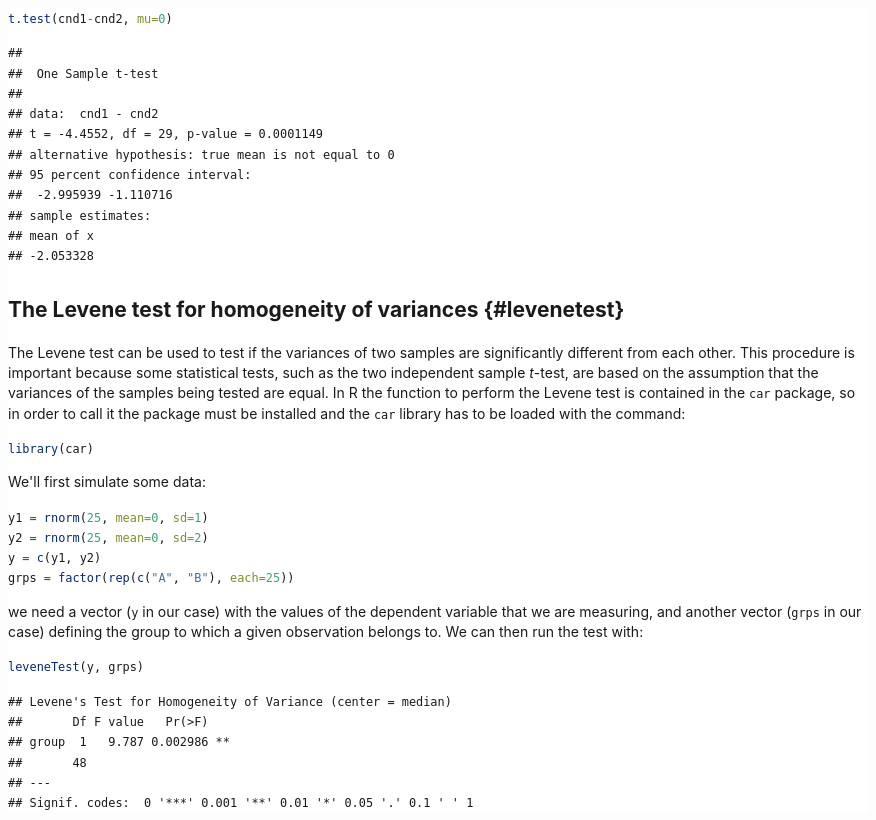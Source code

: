 ```r
t.test(cnd1-cnd2, mu=0)
```

```
## 
## 	One Sample t-test
## 
## data:  cnd1 - cnd2
## t = -4.4552, df = 29, p-value = 0.0001149
## alternative hypothesis: true mean is not equal to 0
## 95 percent confidence interval:
##  -2.995939 -1.110716
## sample estimates:
## mean of x 
## -2.053328
```

## The Levene test for homogeneity of variances {#levenetest}

The Levene test can be used to test if the variances of two samples are significantly different from each other. This procedure is important because some statistical tests, such as the two independent sample *t*-test, are based on the assumption that the variances of the samples being tested are equal. In R the function to perform the Levene test is contained in the `car` package, so in order to call it the package must be installed and the `car` library has to be loaded with the command:

```r
library(car)
```

We'll first simulate some data:

```r
y1 = rnorm(25, mean=0, sd=1)
y2 = rnorm(25, mean=0, sd=2)
y = c(y1, y2)
grps = factor(rep(c("A", "B"), each=25))
```

we need a vector (`y` in our case) with the values of the dependent variable that we are measuring, and another vector (`grps` in our case) defining the group to which a given observation belongs to. We can then run the test with:

```r
leveneTest(y, grps)
```

```
## Levene's Test for Homogeneity of Variance (center = median)
##       Df F value   Pr(>F)   
## group  1   9.787 0.002986 **
##       48                    
## ---
## Signif. codes:  0 '***' 0.001 '**' 0.01 '*' 0.05 '.' 0.1 ' ' 1
```
